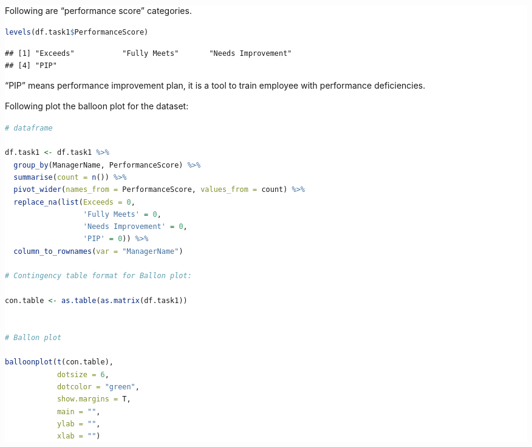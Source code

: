Following are “performance score” categories.

``` r
levels(df.task1$PerformanceScore)
```

    ## [1] "Exceeds"           "Fully Meets"       "Needs Improvement"
    ## [4] "PIP"

“PIP” means performance improvement plan, it is a tool to train employee
with performance deficiencies.

Following plot the balloon plot for the dataset:

``` r
# dataframe

df.task1 <- df.task1 %>% 
  group_by(ManagerName, PerformanceScore) %>% 
  summarise(count = n()) %>% 
  pivot_wider(names_from = PerformanceScore, values_from = count) %>% 
  replace_na(list(Exceeds = 0,
                  'Fully Meets' = 0,
                  'Needs Improvement' = 0,
                  'PIP' = 0)) %>% 
  column_to_rownames(var = "ManagerName")

# Contingency table format for Ballon plot:

con.table <- as.table(as.matrix(df.task1)) 


# Ballon plot

balloonplot(t(con.table),
            dotsize = 6,
            dotcolor = "green",
            show.margins = T,
            main = "",
            ylab = "",
            xlab = "")
```

